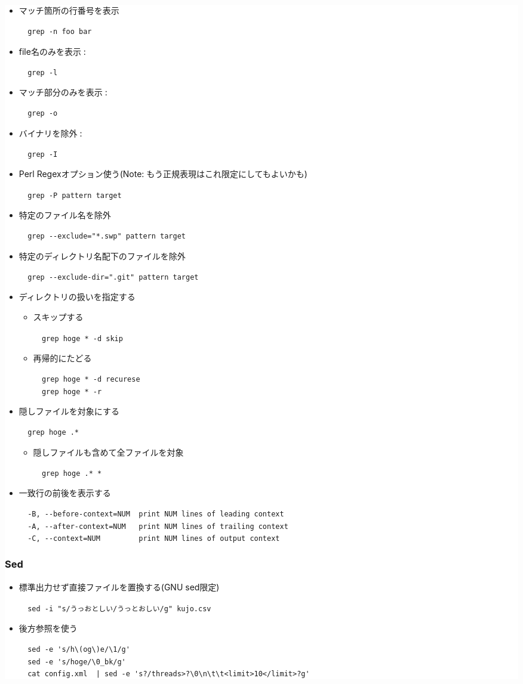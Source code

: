- マッチ箇所の行番号を表示

        grep -n foo bar

- file名のみを表示 :

        grep -l

- マッチ部分のみを表示 :

        grep -o

- バイナリを除外 :

        grep -I

- Perl Regexオプション使う(Note: もう正規表現はこれ限定にしてもよいかも)

        grep -P pattern target

- 特定のファイル名を除外

        grep --exclude="*.swp" pattern target

- 特定のディレクトリ名配下のファイルを除外

        grep --exclude-dir=".git" pattern target

- ディレクトリの扱いを指定する
    - スキップする

            grep hoge * -d skip

    - 再帰的にたどる

            grep hoge * -d recurese
            grep hoge * -r

- 隠しファイルを対象にする

        grep hoge .*

    - 隠しファイルも含めて全ファイルを対象

            grep hoge .* *

- 一致行の前後を表示する

        -B, --before-context=NUM  print NUM lines of leading context
        -A, --after-context=NUM   print NUM lines of trailing context
        -C, --context=NUM         print NUM lines of output context

### Sed

- 標準出力せず直接ファイルを置換する(GNU sed限定)

        sed -i "s/うっおとしい/うっとおしい/g" kujo.csv

- 後方参照を使う

        sed -e 's/h\(og\)e/\1/g'
        sed -e 's/hoge/\0_bk/g'
        cat config.xml  | sed -e 's?/threads>?\0\n\t\t<limit>10</limit>?g'
